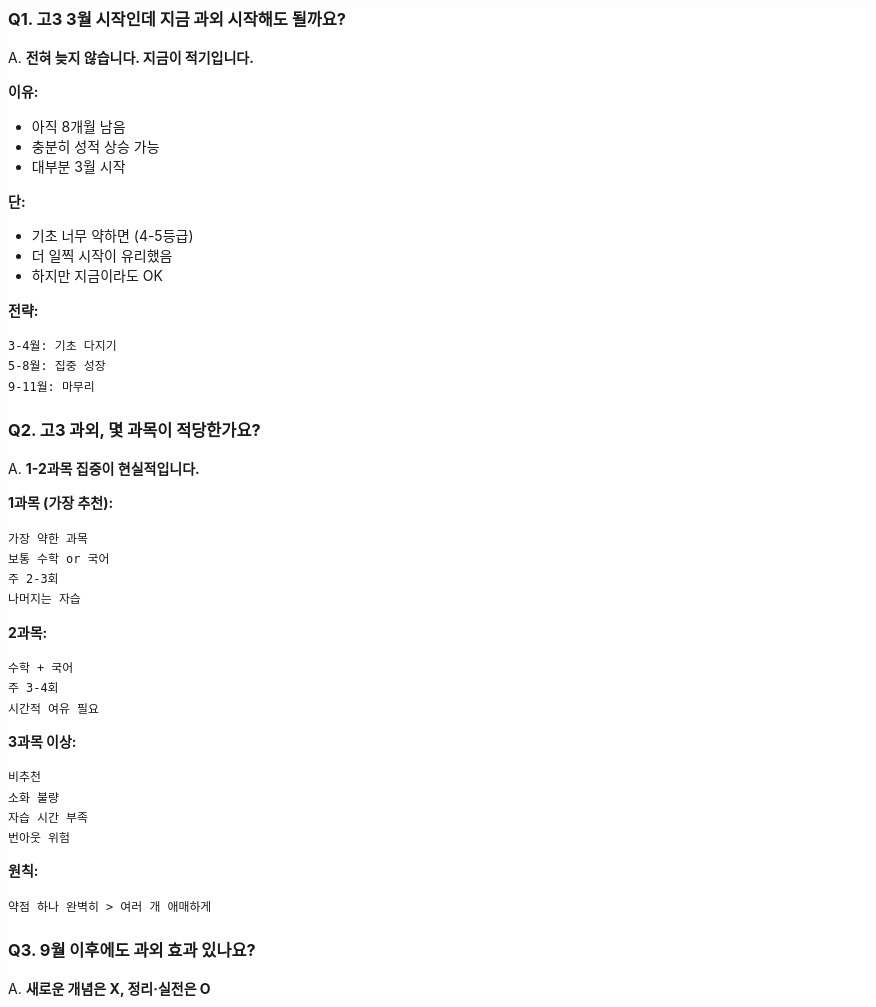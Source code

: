 ### Q1. 고3 3월 시작인데 지금 과외 시작해도 될까요?

A. **전혀 늦지 않습니다. 지금이 적기입니다.**

**이유:**
- 아직 8개월 남음
- 충분히 성적 상승 가능
- 대부분 3월 시작

**단:**
- 기초 너무 약하면 (4-5등급)
- 더 일찍 시작이 유리했음
- 하지만 지금이라도 OK

**전략:**
```
3-4월: 기초 다지기
5-8월: 집중 성장
9-11월: 마무리
```

### Q2. 고3 과외, 몇 과목이 적당한가요?

A. **1-2과목 집중이 현실적입니다.**

**1과목 (가장 추천):**
```
가장 약한 과목
보통 수학 or 국어
주 2-3회
나머지는 자습
```

**2과목:**
```
수학 + 국어
주 3-4회
시간적 여유 필요
```

**3과목 이상:**
```
비추천
소화 불량
자습 시간 부족
번아웃 위험
```

**원칙:**
```
약점 하나 완벽히 > 여러 개 애매하게
```

### Q3. 9월 이후에도 과외 효과 있나요?

A. **새로운 개념은 X, 정리·실전은 O**
